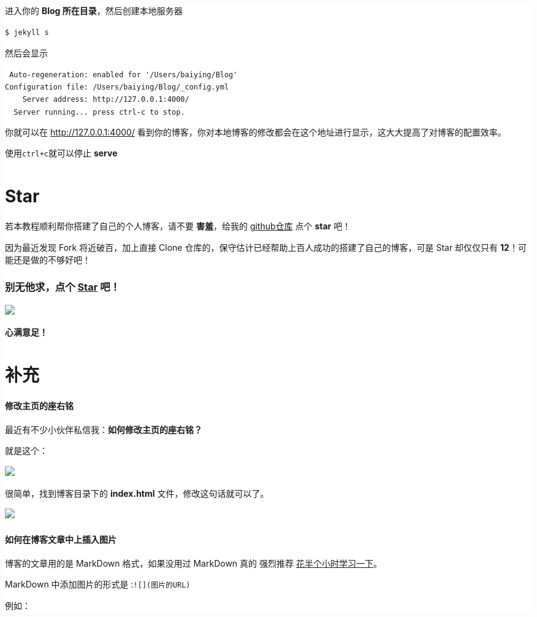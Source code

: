 进入你的 **Blog 所在目录**，然后创建本地服务器

```
$ jekyll s

```

然后会显示 

```
 Auto-regeneration: enabled for '/Users/baiying/Blog'
Configuration file: /Users/baiying/Blog/_config.yml
    Server address: http://127.0.0.1:4000/
  Server running... press ctrl-c to stop.
```

你就可以在 <http://127.0.0.1:4000/> 看到你的博客，你对本地博客的修改都会在这个地址进行显示，这大大提高了对博客的配置效率。

使用`ctrl+c`就可以停止 **serve**

# Star

若本教程顺利帮你搭建了自己的个人博客，请不要 **害羞**，给我的 [github仓库](https://github.com/qiubaiying/qiubaiying.github.io) 点个 **star** 吧！

因为最近发现 Fork 将近破百，加上直接 Clone 仓库的，保守估计已经帮助上百人成功的搭建了自己的博客，可是 Star 却仅仅只有 **12**！可能还是做的不够好吧！

### **别无他求，点个 [Star](https://github.com/qiubaiying/qiubaiying.github.io) 吧**！

![](http://upload-images.jianshu.io/upload_images/2178672-768a38ee9fb0df28.jpg?imageMogr2/auto-orient/strip%7CimageView2/2/w/1240)

**心满意足！**

# 补充

#### 修改主页的座右铭

最近有不少小伙伴私信我：**如何修改主页的座右铭？**

就是这个：

![](http://upload-images.jianshu.io/upload_images/2178672-31dc0068f256aca3.png?imageMogr2/auto-orient/strip%7CimageView2/2/w/1240)

很简单，找到博客目录下的 **index.html** 文件，修改这句话就可以了。

![](http://upload-images.jianshu.io/upload_images/2178672-9e4785654523bf07.png?imageMogr2/auto-orient/strip%7CimageView2/2/w/1240)

#### 如何在博客文章中上插入图片

博客的文章用的是 MarkDown 格式，如果没用过 MarkDown 真的 强烈推荐 [花半个小时学习一下](http://sspai.com/25137)。

MarkDown 中添加图片的形式是 :`![](图片的URL)`

例如：

